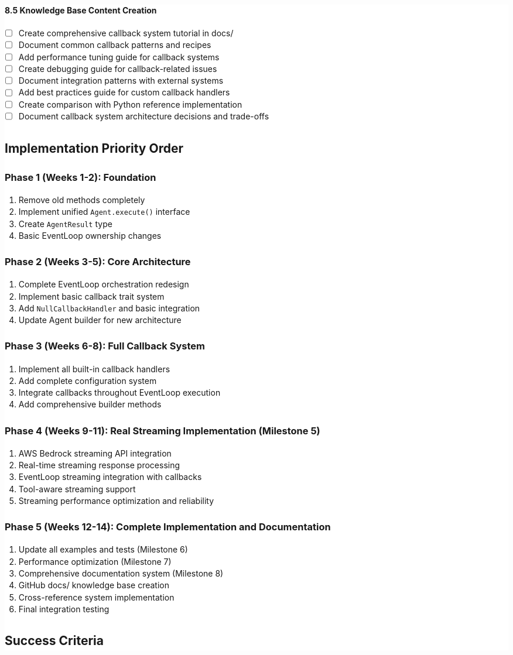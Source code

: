 #### 8.5 Knowledge Base Content Creation
- [ ] Create comprehensive callback system tutorial in docs/
- [ ] Document common callback patterns and recipes
- [ ] Add performance tuning guide for callback systems
- [ ] Create debugging guide for callback-related issues
- [ ] Document integration patterns with external systems
- [ ] Add best practices guide for custom callback handlers
- [ ] Create comparison with Python reference implementation
- [ ] Document callback system architecture decisions and trade-offs

## Implementation Priority Order

### Phase 1 (Weeks 1-2): Foundation
1. Remove old methods completely
2. Implement unified `Agent.execute()` interface
3. Create `AgentResult` type
4. Basic EventLoop ownership changes

### Phase 2 (Weeks 3-5): Core Architecture  
1. Complete EventLoop orchestration redesign
2. Implement basic callback trait system
3. Add `NullCallbackHandler` and basic integration
4. Update Agent builder for new architecture

### Phase 3 (Weeks 6-8): Full Callback System
1. Implement all built-in callback handlers
2. Add complete configuration system
3. Integrate callbacks throughout EventLoop execution
4. Add comprehensive builder methods

### Phase 4 (Weeks 9-11): Real Streaming Implementation (Milestone 5)
1. AWS Bedrock streaming API integration
2. Real-time streaming response processing
3. EventLoop streaming integration with callbacks
4. Tool-aware streaming support
5. Streaming performance optimization and reliability

### Phase 5 (Weeks 12-14): Complete Implementation and Documentation
1. Update all examples and tests (Milestone 6)
2. Performance optimization (Milestone 7)
3. Comprehensive documentation system (Milestone 8)
4. GitHub docs/ knowledge base creation
5. Cross-reference system implementation
6. Final integration testing

## Success Criteria
